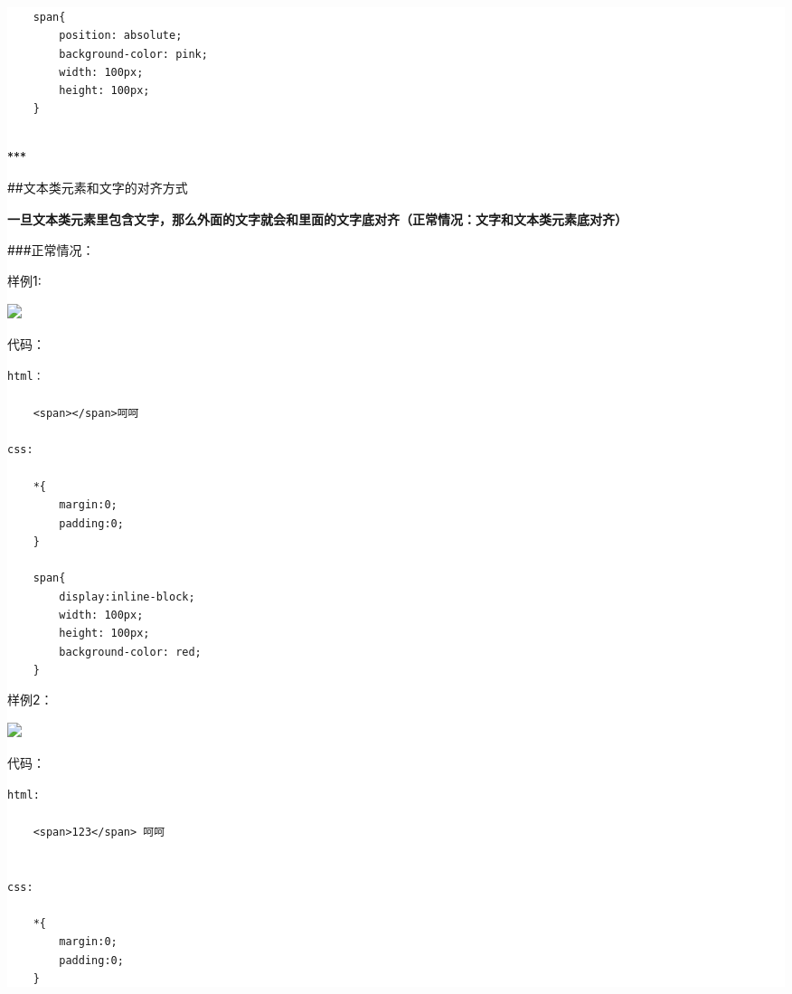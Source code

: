 		span{
			position: absolute;
			background-color: pink;
		    width: 100px;
		    height: 100px;
		}


<br>
***
<br>

##文本类元素和文字的对齐方式

**一旦文本类元素里包含文字，那么外面的文字就会和里面的文字底对齐（正常情况：文字和文本类元素底对齐）**

###正常情况：

样例1:

![](https://i.imgur.com/3fdtZJ7.png)

代码：

    html：

		<span></span>呵呵
	
	css:
		
		*{
			margin:0;
			padding:0;
		}
		
		span{
			display:inline-block;
			width: 100px;
			height: 100px;
			background-color: red;
		}

样例2：

![](https://i.imgur.com/iDiBjoL.png)

代码：

	html:
	
		<span>123</span> 呵呵
	

	css:

		*{
			margin:0;
			padding:0;
		}
		